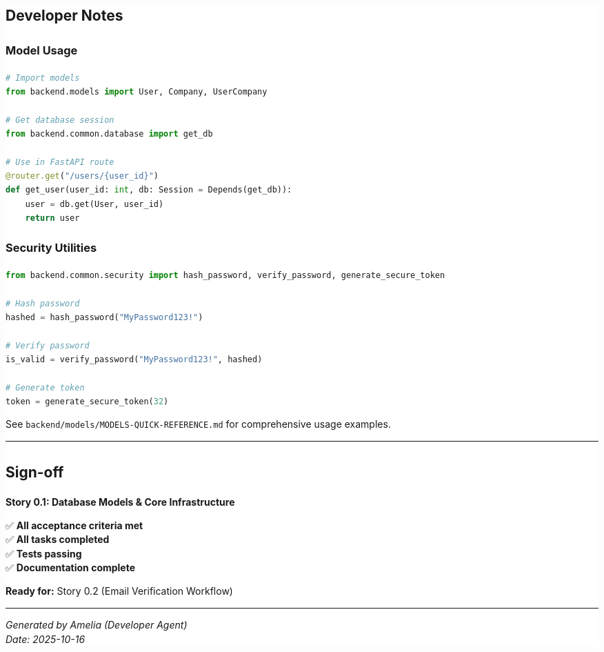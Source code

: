 
## Developer Notes

### Model Usage

```python
# Import models
from backend.models import User, Company, UserCompany

# Get database session
from backend.common.database import get_db

# Use in FastAPI route
@router.get("/users/{user_id}")
def get_user(user_id: int, db: Session = Depends(get_db)):
    user = db.get(User, user_id)
    return user
```

### Security Utilities

```python
from backend.common.security import hash_password, verify_password, generate_secure_token

# Hash password
hashed = hash_password("MyPassword123!")

# Verify password
is_valid = verify_password("MyPassword123!", hashed)

# Generate token
token = generate_secure_token(32)
```

See `backend/models/MODELS-QUICK-REFERENCE.md` for comprehensive usage examples.

---

## Sign-off

**Story 0.1: Database Models & Core Infrastructure**

✅ **All acceptance criteria met**  
✅ **All tasks completed**  
✅ **Tests passing**  
✅ **Documentation complete**  

**Ready for:** Story 0.2 (Email Verification Workflow)

---

*Generated by Amelia (Developer Agent)*  
*Date: 2025-10-16*

